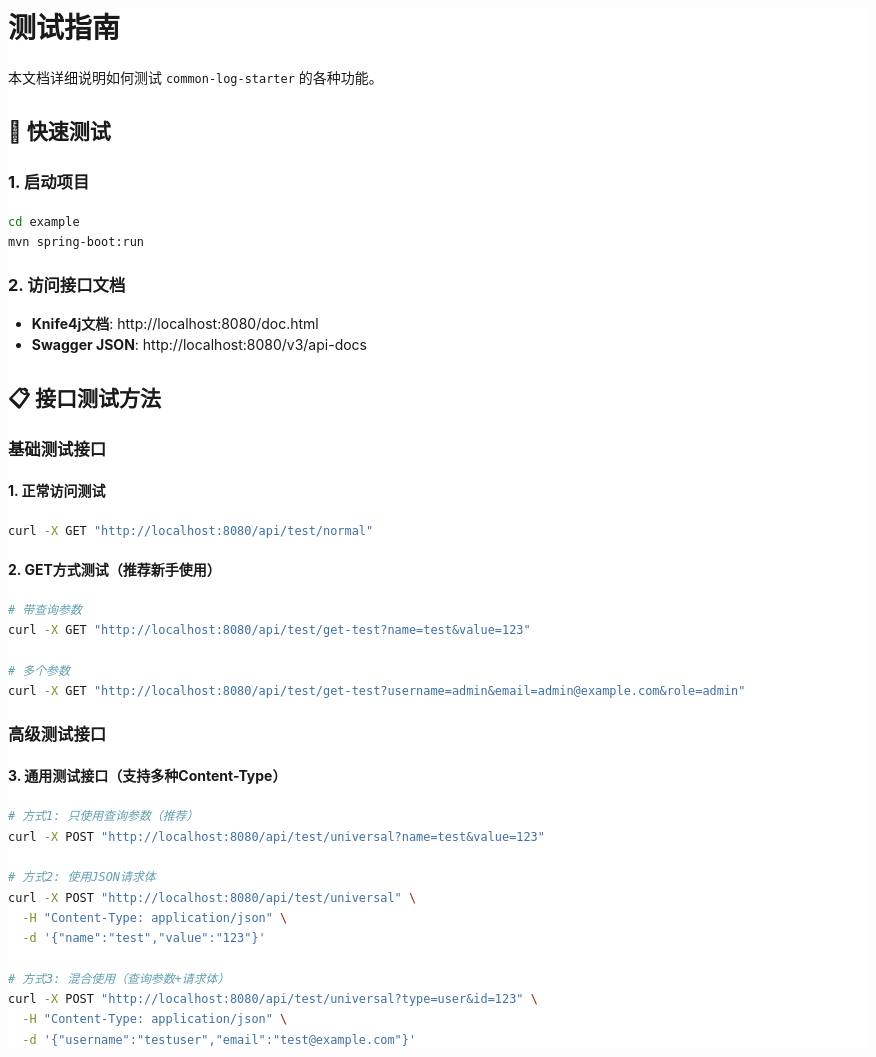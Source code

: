 # 测试指南

本文档详细说明如何测试 `common-log-starter` 的各种功能。

## 🚀 快速测试

### 1. 启动项目

```bash
cd example
mvn spring-boot:run
```

### 2. 访问接口文档

- **Knife4j文档**: http://localhost:8080/doc.html
- **Swagger JSON**: http://localhost:8080/v3/api-docs

## 📋 接口测试方法

### 基础测试接口

#### 1. 正常访问测试
```bash
curl -X GET "http://localhost:8080/api/test/normal"
```

#### 2. GET方式测试（推荐新手使用）
```bash
# 带查询参数
curl -X GET "http://localhost:8080/api/test/get-test?name=test&value=123"

# 多个参数
curl -X GET "http://localhost:8080/api/test/get-test?username=admin&email=admin@example.com&role=admin"
```

### 高级测试接口

#### 3. 通用测试接口（支持多种Content-Type）
```bash
# 方式1: 只使用查询参数（推荐）
curl -X POST "http://localhost:8080/api/test/universal?name=test&value=123"

# 方式2: 使用JSON请求体
curl -X POST "http://localhost:8080/api/test/universal" \
  -H "Content-Type: application/json" \
  -d '{"name":"test","value":"123"}'

# 方式3: 混合使用（查询参数+请求体）
curl -X POST "http://localhost:8080/api/test/universal?type=user&id=123" \
  -H "Content-Type: application/json" \
  -d '{"username":"testuser","email":"test@example.com"}'
```
